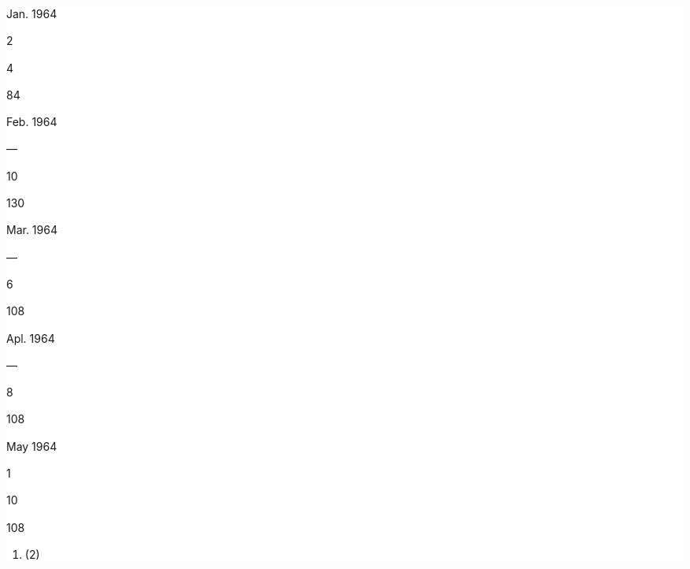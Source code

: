 <td><p>Jan. 1964</p></td>

<td><p>2</p></td>

<td><p>4</p></td>

<td><p>84</p></td>

</tr>

<tr>

<td><p>Feb. 1964</p></td>

<td><p>&#x2014;</p></td>

<td><p>10</p></td>

<td><p>130</p></td>

</tr>

<tr>

<td><p>Mar. 1964</p></td>

<td><p>&#x2014;</p></td>

<td><p>6</p></td>

<td><p>108</p></td>

</tr>

<tr>

<td><p>Apl. 1964</p></td>

<td><p>&#x2014;</p></td>

<td><p>8</p></td>

<td><p>108</p></td>

</tr>

<tr>

<td><p>May 1964</p></td>

<td><p>1</p></td>

<td><p>10</p></td>

<td><p>108</p></td>

</tr>

</table>

<ol>

<li>(2)

<ol>
